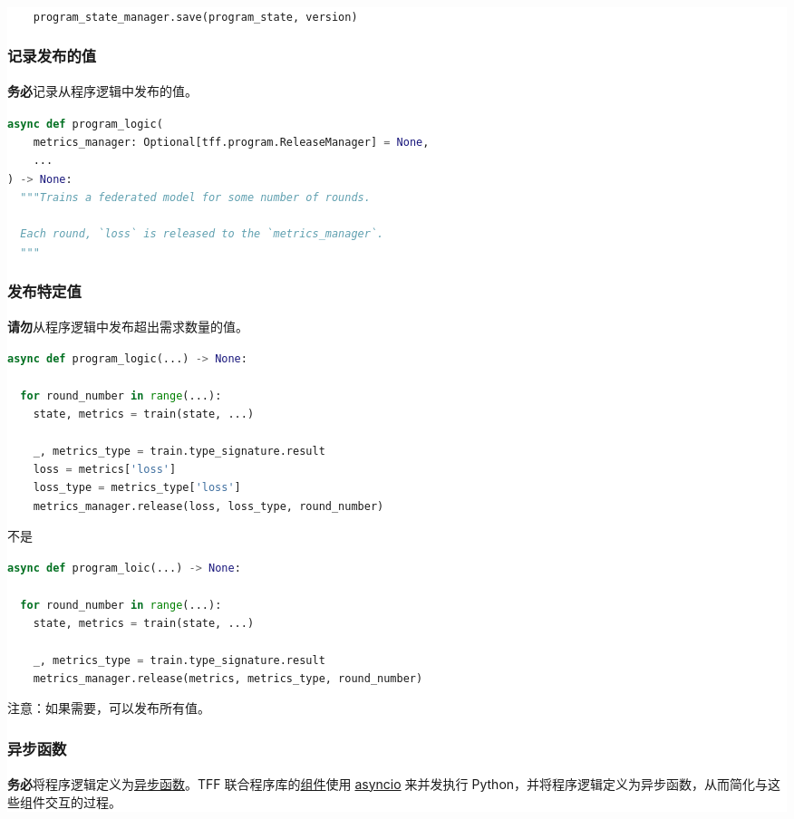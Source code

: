 ```python
    program_state_manager.save(program_state, version)
```

### 记录发布的值

**务必**记录从程序逻辑中发布的值。

```python
async def program_logic(
    metrics_manager: Optional[tff.program.ReleaseManager] = None,
    ...
) -> None:
  """Trains a federated model for some number of rounds.

  Each round, `loss` is released to the `metrics_manager`.
  """
```

### 发布特定值

**请勿**从程序逻辑中发布超出需求数量的值。

```python
async def program_logic(...) -> None:

  for round_number in range(...):
    state, metrics = train(state, ...)

    _, metrics_type = train.type_signature.result
    loss = metrics['loss']
    loss_type = metrics_type['loss']
    metrics_manager.release(loss, loss_type, round_number)
```

不是

```python
async def program_loic(...) -> None:

  for round_number in range(...):
    state, metrics = train(state, ...)

    _, metrics_type = train.type_signature.result
    metrics_manager.release(metrics, metrics_type, round_number)
```

注意：如果需要，可以发布所有值。

### 异步函数

**务必**将程序逻辑定义为[异步函数](https://docs.python.org/3/reference/compound_stmts.html#coroutine-function-definition)。TFF 联合程序库的[组件](https://github.com/tensorflow/federated/blob/main/docs/program/federated_program.md#components)使用 [asyncio](https://docs.python.org/3/library/asyncio.html) 来并发执行 Python，并将程序逻辑定义为异步函数，从而简化与这些组件交互的过程。

